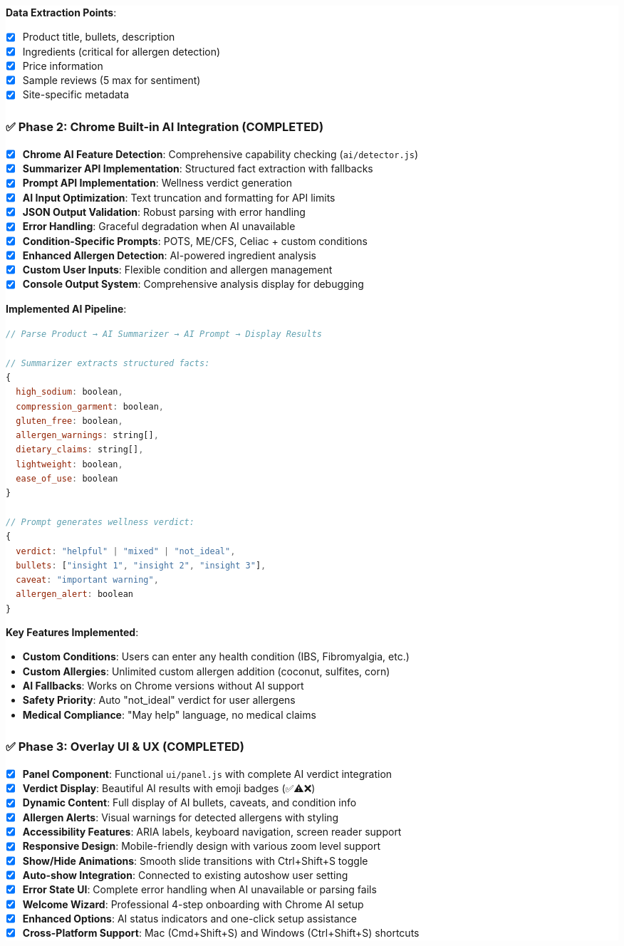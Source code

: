 **Data Extraction Points**:
- [x] Product title, bullets, description
- [x] Ingredients (critical for allergen detection)
- [x] Price information
- [x] Sample reviews (5 max for sentiment)
- [x] Site-specific metadata

### ✅ Phase 2: Chrome Built-in AI Integration (COMPLETED)
- [x] **Chrome AI Feature Detection**: Comprehensive capability checking (`ai/detector.js`)
- [x] **Summarizer API Implementation**: Structured fact extraction with fallbacks
- [x] **Prompt API Implementation**: Wellness verdict generation
- [x] **AI Input Optimization**: Text truncation and formatting for API limits
- [x] **JSON Output Validation**: Robust parsing with error handling
- [x] **Error Handling**: Graceful degradation when AI unavailable
- [x] **Condition-Specific Prompts**: POTS, ME/CFS, Celiac + custom conditions
- [x] **Enhanced Allergen Detection**: AI-powered ingredient analysis
- [x] **Custom User Inputs**: Flexible condition and allergen management
- [x] **Console Output System**: Comprehensive analysis display for debugging

**Implemented AI Pipeline**:
```javascript
// Parse Product → AI Summarizer → AI Prompt → Display Results

// Summarizer extracts structured facts:
{
  high_sodium: boolean,
  compression_garment: boolean,
  gluten_free: boolean,
  allergen_warnings: string[],
  dietary_claims: string[],
  lightweight: boolean,
  ease_of_use: boolean
}

// Prompt generates wellness verdict:
{
  verdict: "helpful" | "mixed" | "not_ideal",
  bullets: ["insight 1", "insight 2", "insight 3"],
  caveat: "important warning",
  allergen_alert: boolean
}
```

**Key Features Implemented**:
- **Custom Conditions**: Users can enter any health condition (IBS, Fibromyalgia, etc.)
- **Custom Allergies**: Unlimited custom allergen addition (coconut, sulfites, corn)
- **AI Fallbacks**: Works on Chrome versions without AI support
- **Safety Priority**: Auto "not_ideal" verdict for user allergens
- **Medical Compliance**: "May help" language, no medical claims

### ✅ Phase 3: Overlay UI & UX (COMPLETED)
- [x] **Panel Component**: Functional `ui/panel.js` with complete AI verdict integration
- [x] **Verdict Display**: Beautiful AI results with emoji badges (✅⚠️❌)
- [x] **Dynamic Content**: Full display of AI bullets, caveats, and condition info
- [x] **Allergen Alerts**: Visual warnings for detected allergens with styling
- [x] **Accessibility Features**: ARIA labels, keyboard navigation, screen reader support
- [x] **Responsive Design**: Mobile-friendly design with various zoom level support
- [x] **Show/Hide Animations**: Smooth slide transitions with Ctrl+Shift+S toggle
- [x] **Auto-show Integration**: Connected to existing autoshow user setting
- [x] **Error State UI**: Complete error handling when AI unavailable or parsing fails
- [x] **Welcome Wizard**: Professional 4-step onboarding with Chrome AI setup
- [x] **Enhanced Options**: AI status indicators and one-click setup assistance
- [x] **Cross-Platform Support**: Mac (Cmd+Shift+S) and Windows (Ctrl+Shift+S) shortcuts
